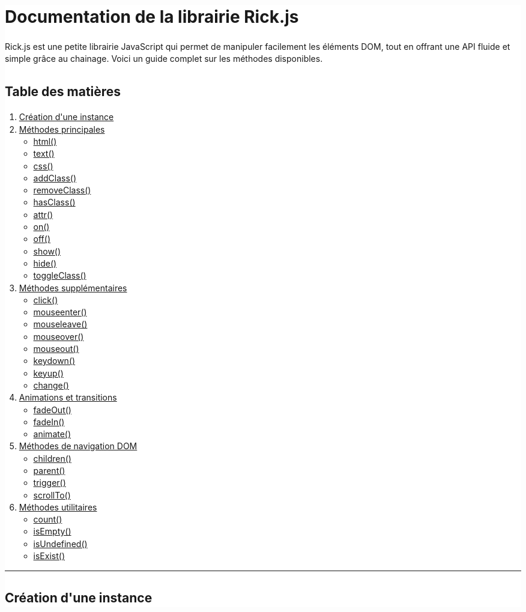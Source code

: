 # Documentation de la librairie Rick.js

Rick.js est une petite librairie JavaScript qui permet de manipuler facilement les éléments DOM, tout en offrant une API fluide et simple grâce au chainage. Voici un guide complet sur les méthodes disponibles.

## Table des matières

1. [Création d'une instance](#création-dune-instance)
2. [Méthodes principales](#méthodes-principales)
   - [html()](#html)
   - [text()](#text)
   - [css()](#css)
   - [addClass()](#addClass)
   - [removeClass()](#removeClass)
   - [hasClass()](#hasClass)
   - [attr()](#attr)
   - [on()](#on)
   - [off()](#off)
   - [show()](#show)
   - [hide()](#hide)
   - [toggleClass()](#toggleClass)
3. [Méthodes supplémentaires](#méthodes-supplémentaires)
   - [click()](#click)
   - [mouseenter()](#mouseenter)
   - [mouseleave()](#mouseleave)
   - [mouseover()](#mouseover)
   - [mouseout()](#mouseout)
   - [keydown()](#keydown)
   - [keyup()](#keyup)
   - [change()](#change)
4. [Animations et transitions](#animations-et-transitions)
   - [fadeOut()](#fadeOut)
   - [fadeIn()](#fadeIn)
   - [animate()](#animate)
5. [Méthodes de navigation DOM](#méthodes-de-navigation-dom)
   - [children()](#children)
   - [parent()](#parent)
   - [trigger()](#trigger)
   - [scrollTo()](#scrollTo)
6. [Méthodes utilitaires](#méthodes-utilitaires)
   - [count()](#count)
   - [isEmpty()](#isEmpty)
   - [isUndefined()](#isUndefined)
   - [isExist()](#isExist)

---

## Création d'une instance
